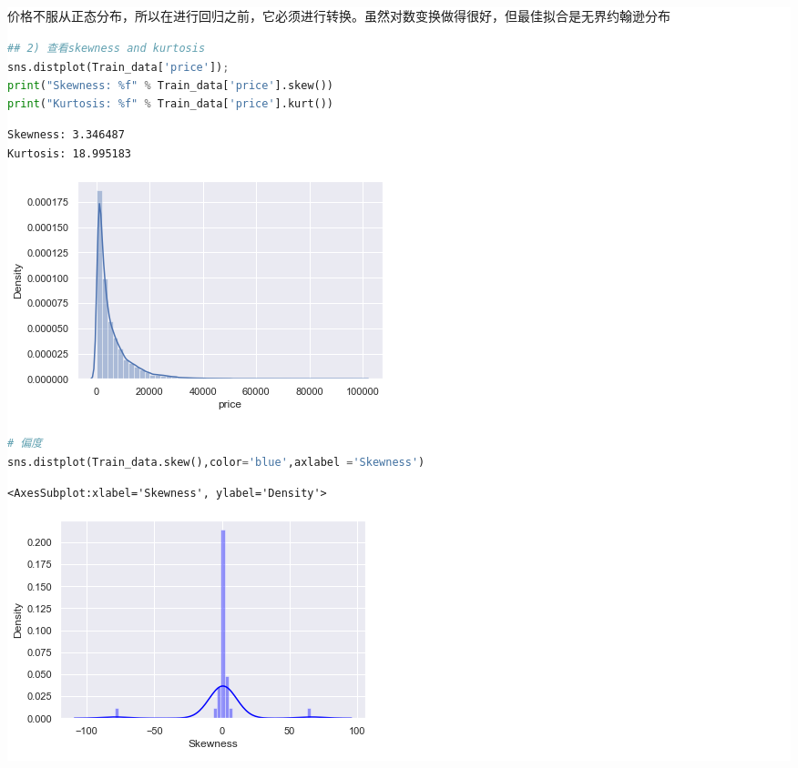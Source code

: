 

价格不服从正态分布，所以在进行回归之前，它必须进行转换。虽然对数变换做得很好，但最佳拟合是无界约翰逊分布


```python
## 2) 查看skewness and kurtosis
sns.distplot(Train_data['price']);
print("Skewness: %f" % Train_data['price'].skew())
print("Kurtosis: %f" % Train_data['price'].kurt())
```

    Skewness: 3.346487
    Kurtosis: 18.995183
    


    
![png](output_25_1.png)
    



```python
# 偏度
sns.distplot(Train_data.skew(),color='blue',axlabel ='Skewness')
```




    <AxesSubplot:xlabel='Skewness', ylabel='Density'>




    
![png](output_26_1.png)
    